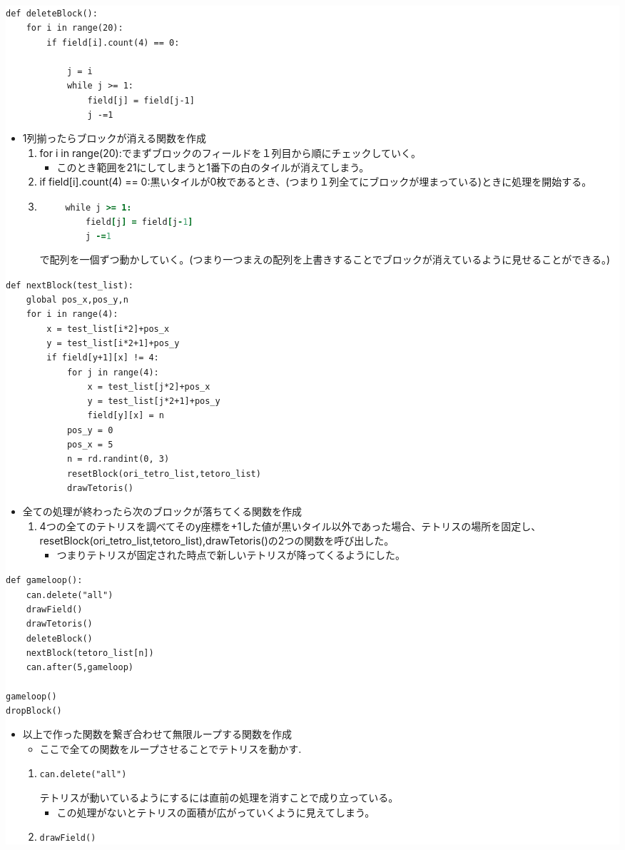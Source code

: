 ```
def deleteBlock():
    for i in range(20):
        if field[i].count(4) == 0:
            
            j = i
            while j >= 1:
                field[j] = field[j-1]
                j -=1
```
-  1列揃ったらブロックが消える関数を作成
    1. for i in range(20):でまずブロックのフィールドを１列目から順にチェックしていく。
        - このとき範囲を21にしてしまうと1番下の白のタイルが消えてしまう。
    2. if field[i].count(4) == 0:黒いタイルが0枚であるとき、(つまり１列全てにブロックが埋まっている)ときに処理を開始する。
    3. ```j = i
            while j >= 1:
                field[j] = field[j-1]
                j -=1
        ```
         で配列を一個ずつ動かしていく。(つまり一つまえの配列を上書きすることでブロックが消えているように見せることができる。)
```
def nextBlock(test_list):
    global pos_x,pos_y,n
    for i in range(4):
        x = test_list[i*2]+pos_x
        y = test_list[i*2+1]+pos_y
        if field[y+1][x] != 4:
            for j in range(4):
                x = test_list[j*2]+pos_x
                y = test_list[j*2+1]+pos_y
                field[y][x] = n
            pos_y = 0
            pos_x = 5
            n = rd.randint(0, 3)
            resetBlock(ori_tetro_list,tetoro_list)
            drawTetoris()
```
- 全ての処理が終わったら次のブロックが落ちてくる関数を作成
    1. 4つの全てのテトリスを調べてそのy座標を+1した値が黒いタイル以外であった場合、テトリスの場所を固定し、resetBlock(ori_tetro_list,tetoro_list),drawTetoris()の2つの関数を呼び出した。
        - つまりテトリスが固定された時点で新しいテトリスが降ってくるようにした。
```
def gameloop():
    can.delete("all")
    drawField()
    drawTetoris()
    deleteBlock()
    nextBlock(tetoro_list[n])
    can.after(5,gameloop)

gameloop()
dropBlock()
```
- 以上で作った関数を繋ぎ合わせて無限ループする関数を作成
    - ここで全ての関数をループさせることでテトリスを動かす.
    1. 
        ```
        can.delete("all")
        ```
        テトリスが動いているようにするには直前の処理を消すことで成り立っている。
        - この処理がないとテトリスの面積が広がっていくように見えてしまう。
    2. 
        ```
        drawField()
        ```